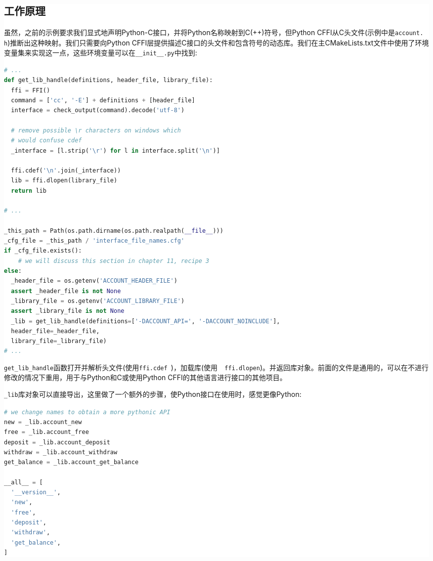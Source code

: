 ## 工作原理

虽然，之前的示例要求我们显式地声明Python-C接口，并将Python名称映射到C(++)符号，但Python CFFI从C头文件(示例中是`account.h`)推断出这种映射。我们只需要向Python CFFI层提供描述C接口的头文件和包含符号的动态库。我们在主CMakeLists.txt文件中使用了环境变量集来实现这一点，这些环境变量可以在`__init__.py`中找到:

```python
# ...
def get_lib_handle(definitions, header_file, library_file):
  ffi = FFI()
  command = ['cc', '-E'] + definitions + [header_file]
  interface = check_output(command).decode('utf-8')

  # remove possible \r characters on windows which
  # would confuse cdef
  _interface = [l.strip('\r') for l in interface.split('\n')]

  ffi.cdef('\n'.join(_interface))
  lib = ffi.dlopen(library_file)
  return lib

# ...

_this_path = Path(os.path.dirname(os.path.realpath(__file__)))
_cfg_file = _this_path / 'interface_file_names.cfg'
if _cfg_file.exists():
    # we will discuss this section in chapter 11, recipe 3
else:
  _header_file = os.getenv('ACCOUNT_HEADER_FILE')
  assert _header_file is not None
  _library_file = os.getenv('ACCOUNT_LIBRARY_FILE')
  assert _library_file is not None
  _lib = get_lib_handle(definitions=['-DACCOUNT_API=', '-DACCOUNT_NOINCLUDE'],
  header_file=_header_file,
  library_file=_library_file)
# ...
```

`get_lib_handle`函数打开并解析头文件(使用`ffi.cdef `)，加载库(使用`  ffi.dlopen`)。并返回库对象。前面的文件是通用的，可以在不进行修改的情况下重用，用于与Python和C或使用Python CFFI的其他语言进行接口的其他项目。

`_lib`库对象可以直接导出，这里做了一个额外的步骤，使Python接口在使用时，感觉更像Python:

```python
# we change names to obtain a more pythonic API
new = _lib.account_new
free = _lib.account_free
deposit = _lib.account_deposit
withdraw = _lib.account_withdraw
get_balance = _lib.account_get_balance

__all__ = [
  '__version__',
  'new',
  'free',
  'deposit',
  'withdraw',
  'get_balance',
]
```
